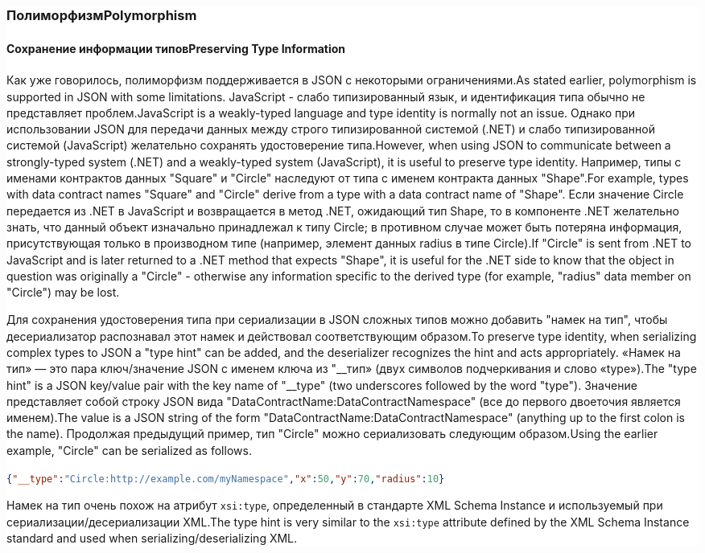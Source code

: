 ### <a name="polymorphism"></a><span data-ttu-id="f3cb4-270">Полиморфизм</span><span class="sxs-lookup"><span data-stu-id="f3cb4-270">Polymorphism</span></span>  
  
#### <a name="preserving-type-information"></a><span data-ttu-id="f3cb4-271">Сохранение информации типов</span><span class="sxs-lookup"><span data-stu-id="f3cb4-271">Preserving Type Information</span></span>  
 <span data-ttu-id="f3cb4-272">Как уже говорилось, полиморфизм поддерживается в JSON с некоторыми ограничениями.</span><span class="sxs-lookup"><span data-stu-id="f3cb4-272">As stated earlier, polymorphism is supported in JSON with some limitations.</span></span> <span data-ttu-id="f3cb4-273">JavaScript - слабо типизированный язык, и идентификация типа обычно не представляет проблем.</span><span class="sxs-lookup"><span data-stu-id="f3cb4-273">JavaScript is a weakly-typed language and type identity is normally not an issue.</span></span> <span data-ttu-id="f3cb4-274">Однако при использовании JSON для передачи данных между строго типизированной системой (.NET) и слабо типизированной системой (JavaScript) желательно сохранять удостоверение типа.</span><span class="sxs-lookup"><span data-stu-id="f3cb4-274">However, when using JSON to communicate between a strongly-typed system (.NET) and a weakly-typed system (JavaScript), it is useful to preserve type identity.</span></span> <span data-ttu-id="f3cb4-275">Например, типы с именами контрактов данных "Square" и "Circle" наследуют от типа с именем контракта данных "Shape".</span><span class="sxs-lookup"><span data-stu-id="f3cb4-275">For example, types with data contract names "Square" and "Circle" derive from a type with a data contract name of "Shape".</span></span> <span data-ttu-id="f3cb4-276">Если значение Circle передается из .NET в JavaScript и возвращается в метод .NET, ожидающий тип Shape, то в компоненте .NET желательно знать, что данный объект изначально принадлежал к типу Circle; в противном случае может быть потеряна информация, присутствующая только в производном типе (например, элемент данных radius в типе Circle).</span><span class="sxs-lookup"><span data-stu-id="f3cb4-276">If "Circle" is sent from .NET to JavaScript and is later returned to a .NET method that expects "Shape", it is useful for the .NET side to know that the object in question was originally a "Circle" - otherwise any information specific to the derived type (for example, "radius" data member on "Circle") may be lost.</span></span>  
  
 <span data-ttu-id="f3cb4-277">Для сохранения удостоверения типа при сериализации в JSON сложных типов можно добавить "намек на тип", чтобы десериализатор распознавал этот намек и действовал соответствующим образом.</span><span class="sxs-lookup"><span data-stu-id="f3cb4-277">To preserve type identity, when serializing complex types to JSON a "type hint" can be added, and the deserializer recognizes the hint and acts appropriately.</span></span> <span data-ttu-id="f3cb4-278">«Намек на тип» — это пара ключ/значение JSON с именем ключа из "\_\_тип» (двух символов подчеркивания и слово «type»).</span><span class="sxs-lookup"><span data-stu-id="f3cb4-278">The "type hint" is a JSON key/value pair with the key name of "\_\_type" (two underscores followed by the word "type").</span></span> <span data-ttu-id="f3cb4-279">Значение представляет собой строку JSON вида "DataContractName:DataContractNamespace" (все до первого двоеточия является именем).</span><span class="sxs-lookup"><span data-stu-id="f3cb4-279">The value is a JSON string of the form "DataContractName:DataContractNamespace" (anything up to the first colon is the name).</span></span> <span data-ttu-id="f3cb4-280">Продолжая предыдущий пример, тип "Circle" можно сериализовать следующим образом.</span><span class="sxs-lookup"><span data-stu-id="f3cb4-280">Using the earlier example, "Circle" can be serialized as follows.</span></span>  
  
```json  
{"__type":"Circle:http://example.com/myNamespace","x":50,"y":70,"radius":10}  
```  
  
 <span data-ttu-id="f3cb4-281">Намек на тип очень похож на атрибут `xsi:type`, определенный в стандарте XML Schema Instance и используемый при сериализации/десериализации XML.</span><span class="sxs-lookup"><span data-stu-id="f3cb4-281">The type hint is very similar to the `xsi:type` attribute defined by the XML Schema Instance standard and used when serializing/deserializing XML.</span></span>  
  